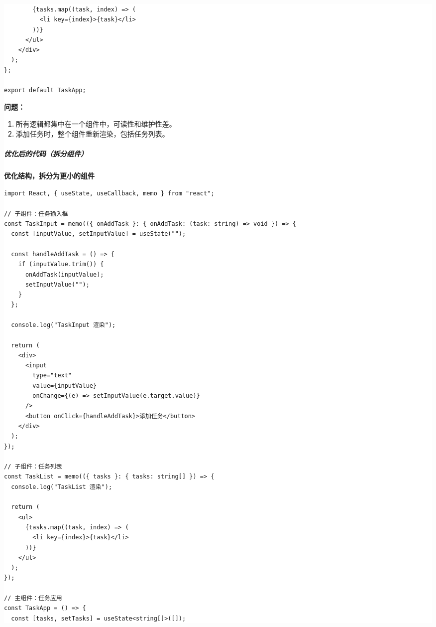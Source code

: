 ```tsx
        {tasks.map((task, index) => (
          <li key={index}>{task}</li>
        ))}
      </ul>
    </div>
  );
};

export default TaskApp;

```

**问题：**

1. 所有逻辑都集中在一个组件中，可读性和维护性差。
2. 添加任务时，整个组件重新渲染，包括任务列表。

##### 优化后的代码（拆分组件）
**优化结构，拆分为更小的组件**

```tsx
import React, { useState, useCallback, memo } from "react";

// 子组件：任务输入框
const TaskInput = memo(({ onAddTask }: { onAddTask: (task: string) => void }) => {
  const [inputValue, setInputValue] = useState("");

  const handleAddTask = () => {
    if (inputValue.trim()) {
      onAddTask(inputValue);
      setInputValue("");
    }
  };

  console.log("TaskInput 渲染");

  return (
    <div>
      <input
        type="text"
        value={inputValue}
        onChange={(e) => setInputValue(e.target.value)}
      />
      <button onClick={handleAddTask}>添加任务</button>
    </div>
  );
});

// 子组件：任务列表
const TaskList = memo(({ tasks }: { tasks: string[] }) => {
  console.log("TaskList 渲染");

  return (
    <ul>
      {tasks.map((task, index) => (
        <li key={index}>{task}</li>
      ))}
    </ul>
  );
});

// 主组件：任务应用
const TaskApp = () => {
  const [tasks, setTasks] = useState<string[]>([]);

```